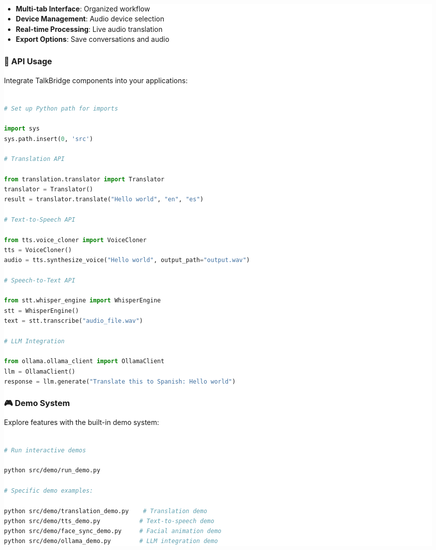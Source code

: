 - **Multi-tab Interface**: Organized workflow
- **Device Management**: Audio device selection
- **Real-time Processing**: Live audio translation
- **Export Options**: Save conversations and audio

### 🎯 API Usage

Integrate TalkBridge components into your applications:

```python

# Set up Python path for imports

import sys
sys.path.insert(0, 'src')

# Translation API

from translation.translator import Translator
translator = Translator()
result = translator.translate("Hello world", "en", "es")

# Text-to-Speech API

from tts.voice_cloner import VoiceCloner
tts = VoiceCloner()
audio = tts.synthesize_voice("Hello world", output_path="output.wav")

# Speech-to-Text API

from stt.whisper_engine import WhisperEngine
stt = WhisperEngine()
text = stt.transcribe("audio_file.wav")

# LLM Integration

from ollama.ollama_client import OllamaClient
llm = OllamaClient()
response = llm.generate("Translate this to Spanish: Hello world")

```

### 🎮 Demo System

Explore features with the built-in demo system:

```bash

# Run interactive demos

python src/demo/run_demo.py

# Specific demo examples:

python src/demo/translation_demo.py    # Translation demo
python src/demo/tts_demo.py           # Text-to-speech demo
python src/demo/face_sync_demo.py     # Facial animation demo
python src/demo/ollama_demo.py        # LLM integration demo

```
